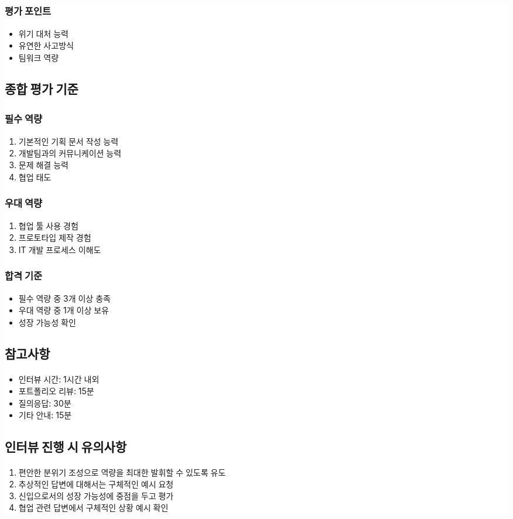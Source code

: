 ### 평가 포인트
- 위기 대처 능력
- 유연한 사고방식
- 팀워크 역량

## 종합 평가 기준

### 필수 역량
1. 기본적인 기획 문서 작성 능력
2. 개발팀과의 커뮤니케이션 능력
3. 문제 해결 능력
4. 협업 태도

### 우대 역량
1. 협업 툴 사용 경험
2. 프로토타입 제작 경험
3. IT 개발 프로세스 이해도

### 합격 기준
- 필수 역량 중 3개 이상 충족
- 우대 역량 중 1개 이상 보유
- 성장 가능성 확인

## 참고사항
- 인터뷰 시간: 1시간 내외
- 포트폴리오 리뷰: 15분
- 질의응답: 30분
- 기타 안내: 15분

## 인터뷰 진행 시 유의사항
1. 편안한 분위기 조성으로 역량을 최대한 발휘할 수 있도록 유도
2. 추상적인 답변에 대해서는 구체적인 예시 요청
3. 신입으로서의 성장 가능성에 중점을 두고 평가
4. 협업 관련 답변에서 구체적인 상황 예시 확인
